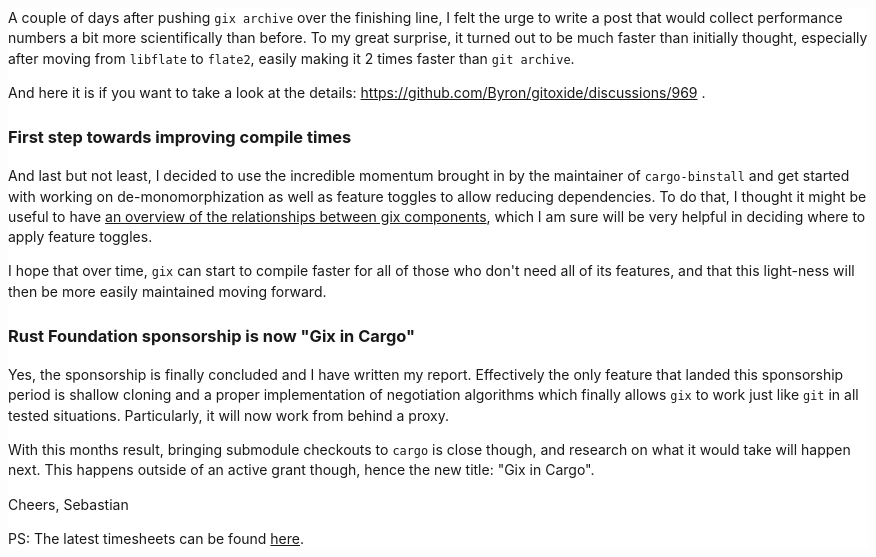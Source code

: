 A couple of days after pushing `gix archive` over the finishing line, I felt the urge to write a post that would collect performance numbers a bit more scientifically than before. To my great surprise, it turned out to be much faster than initially thought, especially after moving from `libflate` to `flate2`, easily making it 2 times faster than `git archive`.

And here it is if you want to take a look at the details:  https://github.com/Byron/gitoxide/discussions/969 .

### First step towards improving compile times

And last but not least, I decided to use the incredible momentum brought in by the maintainer of `cargo-binstall` and get started with working on de-monomorphization as well as feature toggles to allow reducing dependencies. To do that, I thought it might be useful to have [an overview of the relationships between gix components](https://github.com/Byron/gitoxide/issues/987#issuecomment-1685023223), which I am sure will be very helpful in deciding where to apply feature toggles.

I hope that over time, `gix` can start to compile faster for all of those who don't need all of its features, and that this light-ness will then be more easily maintained moving forward.

### Rust Foundation sponsorship is now "Gix in Cargo"

Yes, the sponsorship is finally concluded and I have written my report. Effectively the only feature that landed this sponsorship period is shallow cloning and a proper implementation of negotiation algorithms which finally allows `gix` to work just like `git` in all tested situations. Particularly, it will now work from behind a proxy.

With this months result, bringing submodule checkouts to `cargo` is close though, and research on what it would take will happen next. This happens outside of an active grant though, hence the new title: "Gix in Cargo".


Cheers,
Sebastian

PS: The latest timesheets can be found [here](https://github.com/Byron/byron/blob/main/timesheets/2023.csv).
